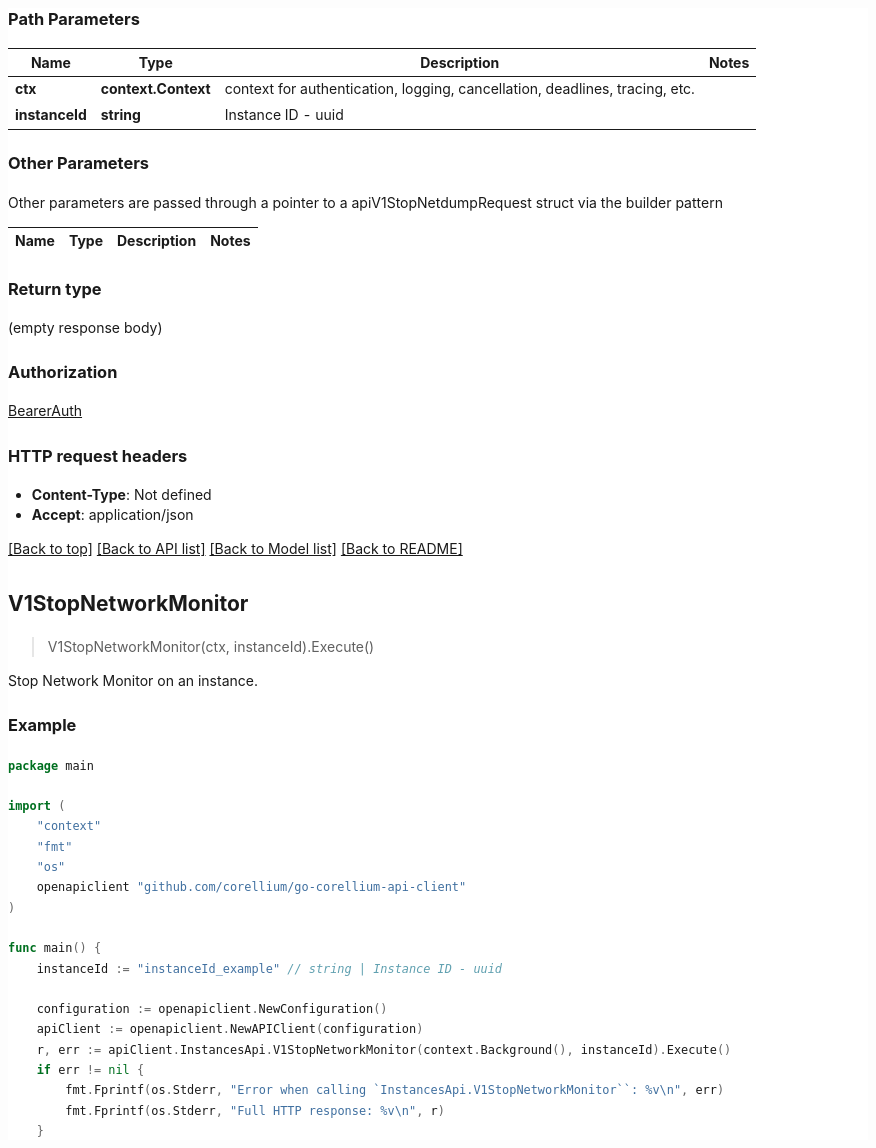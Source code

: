 
### Path Parameters


Name | Type | Description  | Notes
------------- | ------------- | ------------- | -------------
**ctx** | **context.Context** | context for authentication, logging, cancellation, deadlines, tracing, etc.
**instanceId** | **string** | Instance ID - uuid | 

### Other Parameters

Other parameters are passed through a pointer to a apiV1StopNetdumpRequest struct via the builder pattern


Name | Type | Description  | Notes
------------- | ------------- | ------------- | -------------


### Return type

 (empty response body)

### Authorization

[BearerAuth](../README.md#BearerAuth)

### HTTP request headers

- **Content-Type**: Not defined
- **Accept**: application/json

[[Back to top]](#) [[Back to API list]](../README.md#documentation-for-api-endpoints)
[[Back to Model list]](../README.md#documentation-for-models)
[[Back to README]](../README.md)


## V1StopNetworkMonitor

> V1StopNetworkMonitor(ctx, instanceId).Execute()

Stop Network Monitor on an instance.

### Example

```go
package main

import (
    "context"
    "fmt"
    "os"
    openapiclient "github.com/corellium/go-corellium-api-client"
)

func main() {
    instanceId := "instanceId_example" // string | Instance ID - uuid

    configuration := openapiclient.NewConfiguration()
    apiClient := openapiclient.NewAPIClient(configuration)
    r, err := apiClient.InstancesApi.V1StopNetworkMonitor(context.Background(), instanceId).Execute()
    if err != nil {
        fmt.Fprintf(os.Stderr, "Error when calling `InstancesApi.V1StopNetworkMonitor``: %v\n", err)
        fmt.Fprintf(os.Stderr, "Full HTTP response: %v\n", r)
    }
```